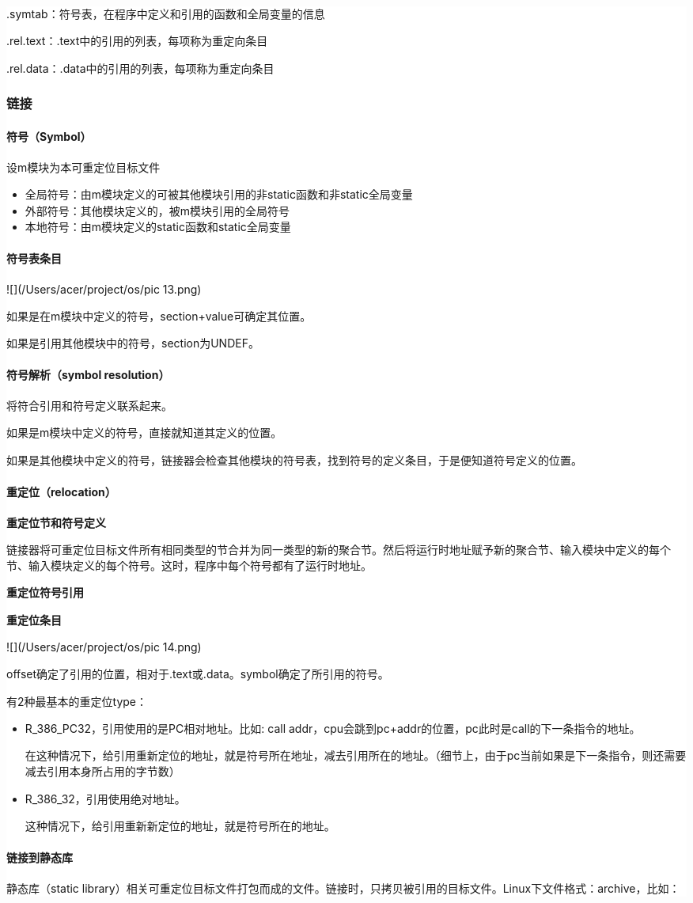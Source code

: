 .symtab：符号表，在程序中定义和引用的函数和全局变量的信息

.rel.text：.text中的引用的列表，每项称为重定向条目

.rel.data：.data中的引用的列表，每项称为重定向条目

### 链接

#### 符号（Symbol）

设m模块为本可重定位目标文件

- 全局符号：由m模块定义的可被其他模块引用的非static函数和非static全局变量
- 外部符号：其他模块定义的，被m模块引用的全局符号
- 本地符号：由m模块定义的static函数和static全局变量

#### 符号表条目

![](/Users/acer/project/os/pic 13.png)

如果是在m模块中定义的符号，section+value可确定其位置。

如果是引用其他模块中的符号，section为UNDEF。

#### 符号解析（symbol resolution）

将符合引用和符号定义联系起来。

如果是m模块中定义的符号，直接就知道其定义的位置。

如果是其他模块中定义的符号，链接器会检查其他模块的符号表，找到符号的定义条目，于是便知道符号定义的位置。

#### 重定位（relocation）

**重定位节和符号定义**

链接器将可重定位目标文件所有相同类型的节合并为同一类型的新的聚合节。然后将运行时地址赋予新的聚合节、输入模块中定义的每个节、输入模块定义的每个符号。这时，程序中每个符号都有了运行时地址。

**重定位符号引用**

**重定位条目**

![](/Users/acer/project/os/pic 14.png)

offset确定了引用的位置，相对于.text或.data。symbol确定了所引用的符号。

有2种最基本的重定位type：

- R_386_PC32，引用使用的是PC相对地址。比如: call addr，cpu会跳到pc+addr的位置，pc此时是call的下一条指令的地址。

  在这种情况下，给引用重新定位的地址，就是符号所在地址，减去引用所在的地址。（细节上，由于pc当前如果是下一条指令，则还需要减去引用本身所占用的字节数）

- R_386_32，引用使用绝对地址。

  这种情况下，给引用重新新定位的地址，就是符号所在的地址。

#### 链接到静态库

静态库（static library）相关可重定位目标文件打包而成的文件。链接时，只拷贝被引用的目标文件。Linux下文件格式：archive，比如：
